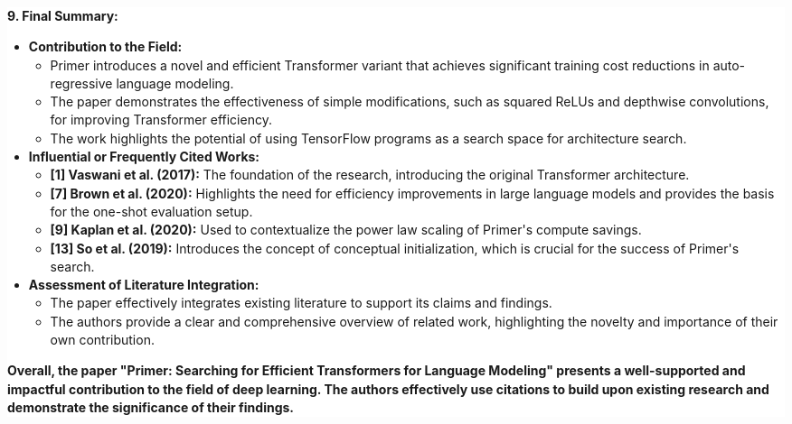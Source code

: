 **9. Final Summary:**

- **Contribution to the Field:**
    - Primer introduces a novel and efficient Transformer variant that achieves significant training cost reductions in auto-regressive language modeling.
    - The paper demonstrates the effectiveness of simple modifications, such as squared ReLUs and depthwise convolutions, for improving Transformer efficiency.
    - The work highlights the potential of using TensorFlow programs as a search space for architecture search.
- **Influential or Frequently Cited Works:**
    - **[1] Vaswani et al. (2017):** The foundation of the research, introducing the original Transformer architecture.
    - **[7] Brown et al. (2020):** Highlights the need for efficiency improvements in large language models and provides the basis for the one-shot evaluation setup.
    - **[9] Kaplan et al. (2020):** Used to contextualize the power law scaling of Primer's compute savings.
    - **[13] So et al. (2019):** Introduces the concept of conceptual initialization, which is crucial for the success of Primer's search.
- **Assessment of Literature Integration:**
    - The paper effectively integrates existing literature to support its claims and findings.
    - The authors provide a clear and comprehensive overview of related work, highlighting the novelty and importance of their own contribution.

**Overall, the paper "Primer: Searching for Efficient Transformers for Language Modeling" presents a well-supported and impactful contribution to the field of deep learning. The authors effectively use citations to build upon existing research and demonstrate the significance of their findings.** 
